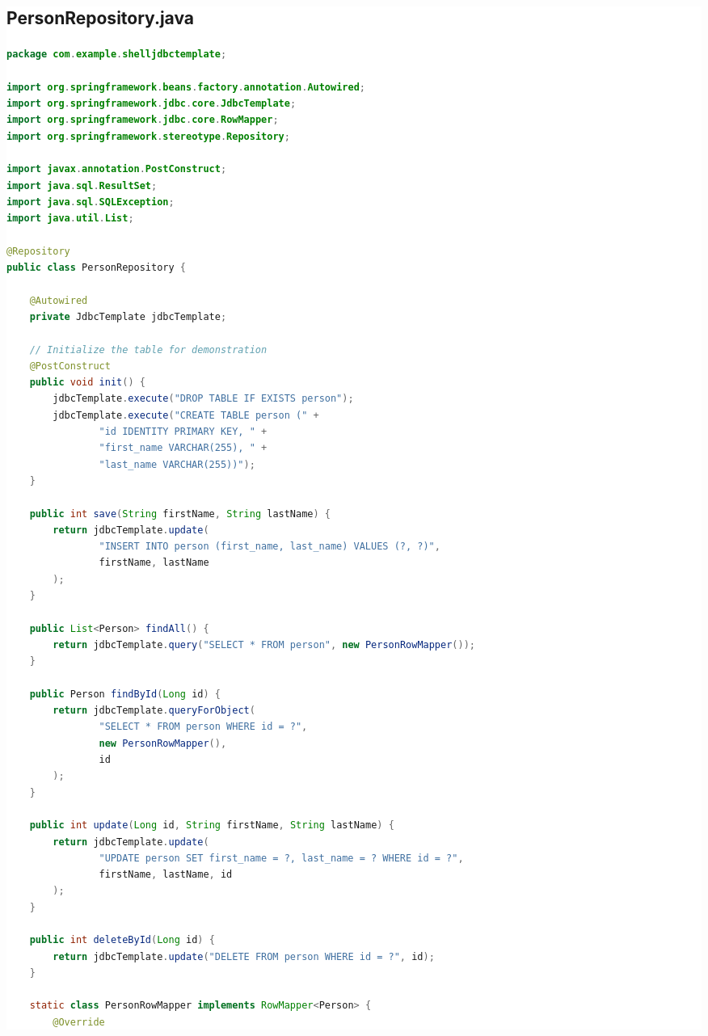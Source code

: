 
## PersonRepository.java

```java
package com.example.shelljdbctemplate;

import org.springframework.beans.factory.annotation.Autowired;
import org.springframework.jdbc.core.JdbcTemplate;
import org.springframework.jdbc.core.RowMapper;
import org.springframework.stereotype.Repository;

import javax.annotation.PostConstruct;
import java.sql.ResultSet;
import java.sql.SQLException;
import java.util.List;

@Repository
public class PersonRepository {

    @Autowired
    private JdbcTemplate jdbcTemplate;

    // Initialize the table for demonstration
    @PostConstruct
    public void init() {
        jdbcTemplate.execute("DROP TABLE IF EXISTS person");
        jdbcTemplate.execute("CREATE TABLE person (" +
                "id IDENTITY PRIMARY KEY, " +
                "first_name VARCHAR(255), " +
                "last_name VARCHAR(255))");
    }

    public int save(String firstName, String lastName) {
        return jdbcTemplate.update(
                "INSERT INTO person (first_name, last_name) VALUES (?, ?)",
                firstName, lastName
        );
    }

    public List<Person> findAll() {
        return jdbcTemplate.query("SELECT * FROM person", new PersonRowMapper());
    }

    public Person findById(Long id) {
        return jdbcTemplate.queryForObject(
                "SELECT * FROM person WHERE id = ?",
                new PersonRowMapper(),
                id
        );
    }

    public int update(Long id, String firstName, String lastName) {
        return jdbcTemplate.update(
                "UPDATE person SET first_name = ?, last_name = ? WHERE id = ?",
                firstName, lastName, id
        );
    }

    public int deleteById(Long id) {
        return jdbcTemplate.update("DELETE FROM person WHERE id = ?", id);
    }

    static class PersonRowMapper implements RowMapper<Person> {
        @Override
```